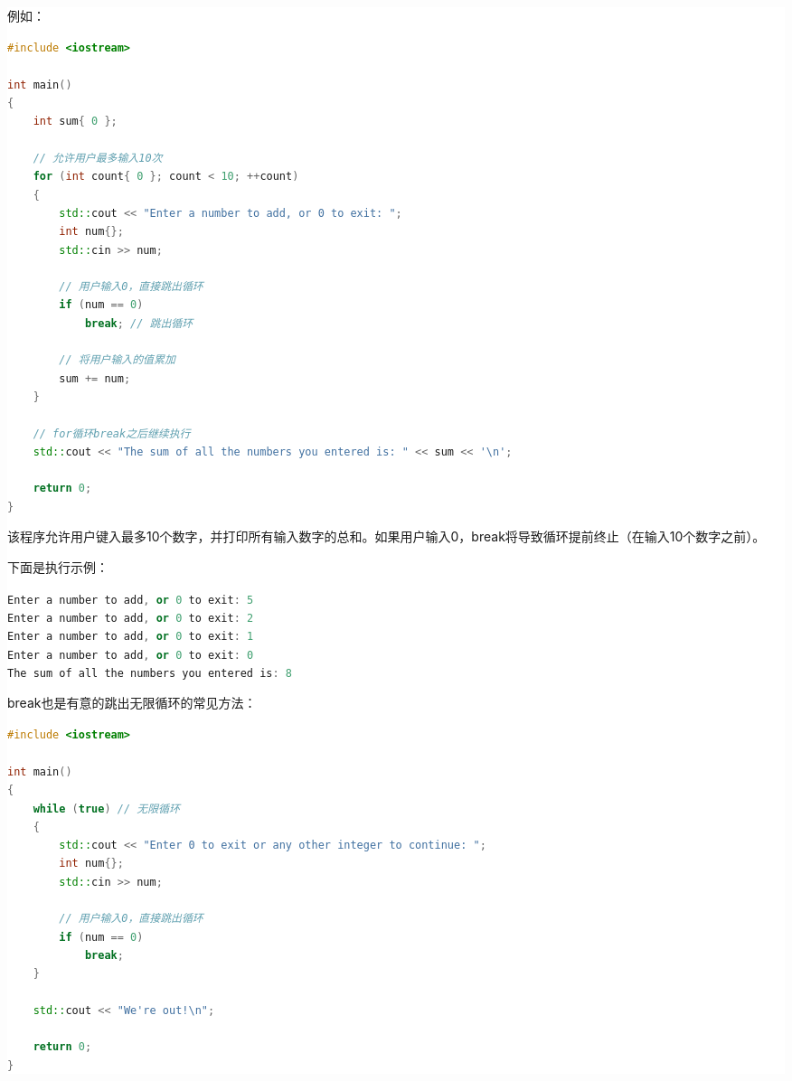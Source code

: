 例如：

```C++
#include <iostream>

int main()
{
    int sum{ 0 };

    // 允许用户最多输入10次
    for (int count{ 0 }; count < 10; ++count)
    {
        std::cout << "Enter a number to add, or 0 to exit: ";
        int num{};
        std::cin >> num;

        // 用户输入0，直接跳出循环
        if (num == 0)
            break; // 跳出循环

        // 将用户输入的值累加
        sum += num;
    }

    // for循环break之后继续执行
    std::cout << "The sum of all the numbers you entered is: " << sum << '\n';

    return 0;
}
```

该程序允许用户键入最多10个数字，并打印所有输入数字的总和。如果用户输入0，break将导致循环提前终止（在输入10个数字之前）。

下面是执行示例：

```C++
Enter a number to add, or 0 to exit: 5
Enter a number to add, or 0 to exit: 2
Enter a number to add, or 0 to exit: 1
Enter a number to add, or 0 to exit: 0
The sum of all the numbers you entered is: 8
```

break也是有意的跳出无限循环的常见方法：

```C++
#include <iostream>

int main()
{
    while (true) // 无限循环
    {
        std::cout << "Enter 0 to exit or any other integer to continue: ";
        int num{};
        std::cin >> num;

        // 用户输入0，直接跳出循环
        if (num == 0)
            break;
    }

    std::cout << "We're out!\n";

    return 0;
}
```
